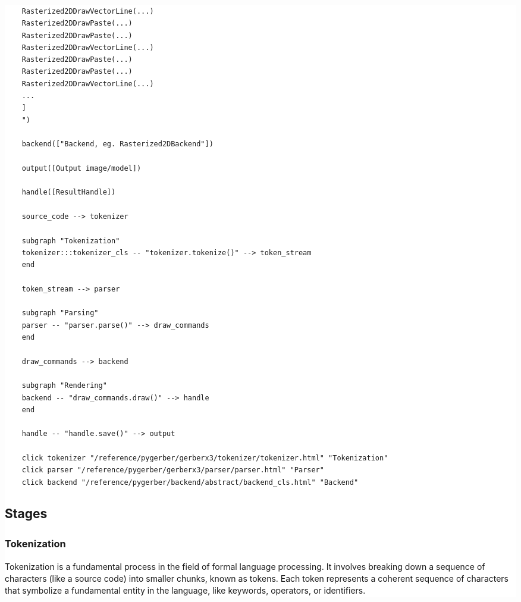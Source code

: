 ```mermaid
    Rasterized2DDrawVectorLine(...)
    Rasterized2DDrawPaste(...)
    Rasterized2DDrawPaste(...)
    Rasterized2DDrawVectorLine(...)
    Rasterized2DDrawPaste(...)
    Rasterized2DDrawPaste(...)
    Rasterized2DDrawVectorLine(...)
    ...
    ]
    ")

    backend(["Backend, eg. Rasterized2DBackend"])

    output([Output image/model])

    handle([ResultHandle])

    source_code --> tokenizer

    subgraph "Tokenization"
    tokenizer:::tokenizer_cls -- "tokenizer.tokenize()" --> token_stream
    end

    token_stream --> parser

    subgraph "Parsing"
    parser -- "parser.parse()" --> draw_commands
    end

    draw_commands --> backend

    subgraph "Rendering"
    backend -- "draw_commands.draw()" --> handle
    end

    handle -- "handle.save()" --> output

    click tokenizer "/reference/pygerber/gerberx3/tokenizer/tokenizer.html" "Tokenization"
    click parser "/reference/pygerber/gerberx3/parser/parser.html" "Parser"
    click backend "/reference/pygerber/backend/abstract/backend_cls.html" "Backend"
```

## Stages

### Tokenization

Tokenization is a fundamental process in the field of formal language processing. It
involves breaking down a sequence of characters (like a source code) into smaller
chunks, known as tokens. Each token represents a coherent sequence of characters that
symbolize a fundamental entity in the language, like keywords, operators, or
identifiers.
